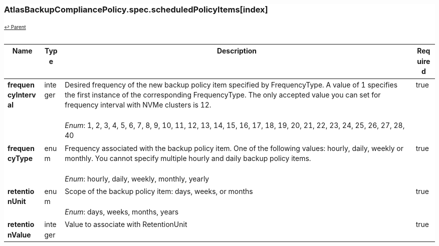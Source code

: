 
### AtlasBackupCompliancePolicy.spec.scheduledPolicyItems[index]
<sup><sup>[↩ Parent](#atlasbackupcompliancepolicyspec)</sup></sup>





<table>
    <thead>
        <tr>
            <th>Name</th>
            <th>Type</th>
            <th>Description</th>
            <th>Required</th>
        </tr>
    </thead>
    <tbody><tr>
        <td><b>frequencyInterval</b></td>
        <td>integer</td>
        <td>
          Desired frequency of the new backup policy item specified by FrequencyType. A value of 1 specifies the first instance of the corresponding FrequencyType.
The only accepted value you can set for frequency interval with NVMe clusters is 12.<br/>
          <br/>
            <i>Enum</i>: 1, 2, 3, 4, 5, 6, 7, 8, 9, 10, 11, 12, 13, 14, 15, 16, 17, 18, 19, 20, 21, 22, 23, 24, 25, 26, 27, 28, 40<br/>
        </td>
        <td>true</td>
      </tr><tr>
        <td><b>frequencyType</b></td>
        <td>enum</td>
        <td>
          Frequency associated with the backup policy item. One of the following values: hourly, daily, weekly or monthly. You cannot specify multiple hourly and daily backup policy items.<br/>
          <br/>
            <i>Enum</i>: hourly, daily, weekly, monthly, yearly<br/>
        </td>
        <td>true</td>
      </tr><tr>
        <td><b>retentionUnit</b></td>
        <td>enum</td>
        <td>
          Scope of the backup policy item: days, weeks, or months<br/>
          <br/>
            <i>Enum</i>: days, weeks, months, years<br/>
        </td>
        <td>true</td>
      </tr><tr>
        <td><b>retentionValue</b></td>
        <td>integer</td>
        <td>
          Value to associate with RetentionUnit<br/>
        </td>
        <td>true</td>
      </tr></tbody>
</table>
